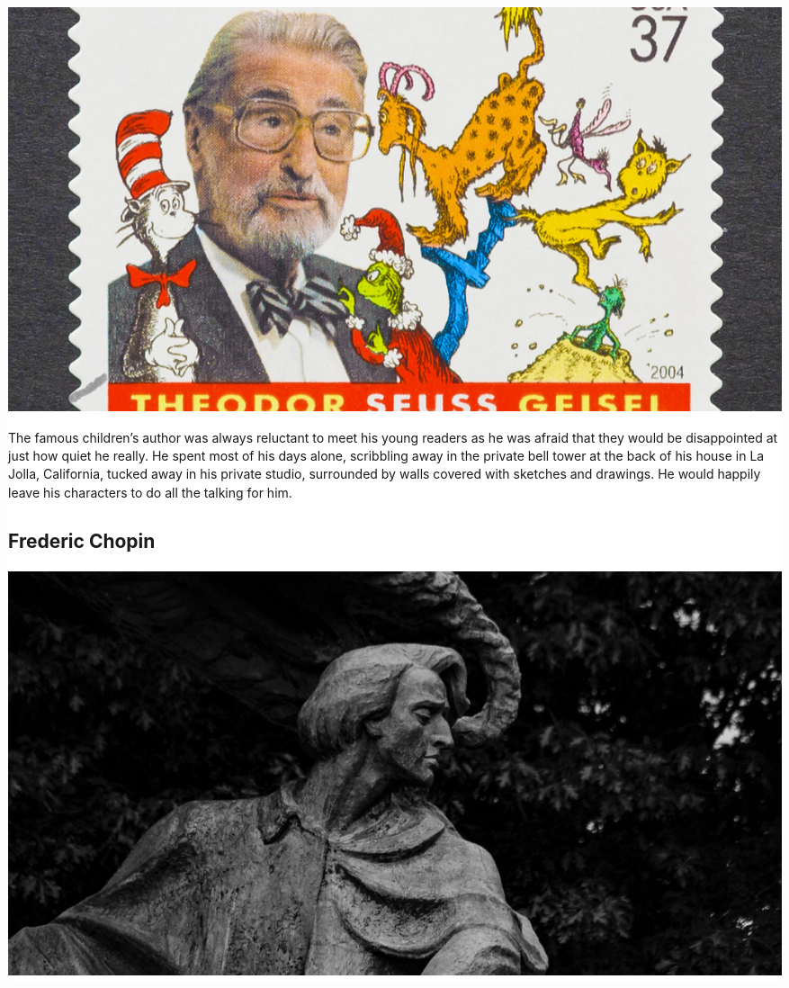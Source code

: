 ![Dr. Seuss](./Dr-Seuss.png)

The famous children’s author was always reluctant to meet his young readers as he was afraid that they would be disappointed at just how quiet he really. He spent most of his days alone, scribbling away in the private bell tower at the back of his house in La Jolla, California, tucked away in his private studio, surrounded by walls covered with sketches and drawings. He would happily leave his characters to do all the talking for him.

## Frederic Chopin

![Frederic Chopin](./Frederic-Chopin.png)
